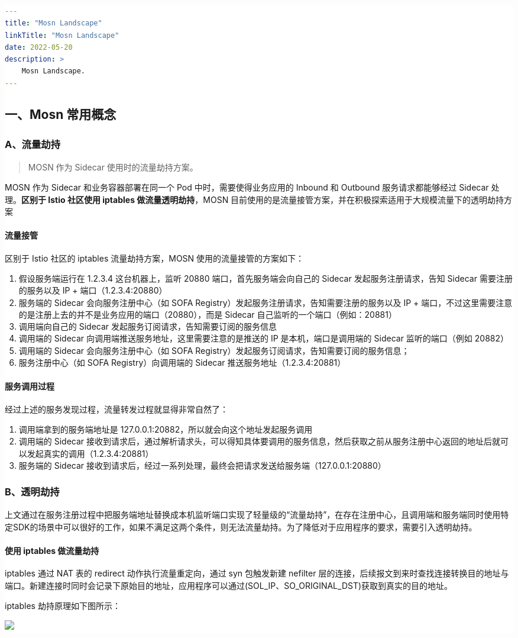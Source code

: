 ```yaml
---
title: "Mosn Landscape"
linkTitle: "Mosn Landscape"
date: 2022-05-20
description: >
    Mosn Landscape.
---
```


## 一、Mosn 常用概念

### A、流量劫持

> MOSN 作为 Sidecar 使用时的流量劫持方案。

MOSN 作为 Sidecar 和业务容器部署在同一个 Pod 中时，需要使得业务应用的 Inbound 和 Outbound 服务请求都能够经过 Sidecar 处理。**区别于 Istio 社区使用 iptables 做流量透明劫持**，MOSN 目前使用的是流量接管方案，并在积极探索适用于大规模流量下的透明劫持方案

#### 流量接管

区别于 Istio 社区的 iptables 流量劫持方案，MOSN 使用的流量接管的方案如下：

1. 假设服务端运行在 1.2.3.4 这台机器上，监听 20880 端口，首先服务端会向自己的 Sidecar 发起服务注册请求，告知 Sidecar 需要注册的服务以及 IP + 端口（1.2.3.4:20880）
2. 服务端的 Sidecar 会向服务注册中心（如 SOFA Registry）发起服务注册请求，告知需要注册的服务以及 IP + 端口，不过这里需要注意的是注册上去的并不是业务应用的端口（20880），而是 Sidecar 自己监听的一个端口（例如：20881）
3. 调用端向自己的 Sidecar 发起服务订阅请求，告知需要订阅的服务信息
4. 调用端的 Sidecar 向调用端推送服务地址，这里需要注意的是推送的 IP 是本机，端口是调用端的 Sidecar 监听的端口（例如 20882）
5. 调用端的 Sidecar 会向服务注册中心（如 SOFA Registry）发起服务订阅请求，告知需要订阅的服务信息；
6. 服务注册中心（如 SOFA Registry）向调用端的 Sidecar 推送服务地址（1.2.3.4:20881）

#### 服务调用过程

经过上述的服务发现过程，流量转发过程就显得非常自然了：

1. 调用端拿到的服务端地址是 127.0.0.1:20882，所以就会向这个地址发起服务调用
2. 调用端的 Sidecar 接收到请求后，通过解析请求头，可以得知具体要调用的服务信息，然后获取之前从服务注册中心返回的地址后就可以发起真实的调用（1.2.3.4:20881）
3. 服务端的 Sidecar 接收到请求后，经过一系列处理，最终会把请求发送给服务端（127.0.0.1:20880）

### B、透明劫持

上文通过在服务注册过程中把服务端地址替换成本机监听端口实现了轻量级的“流量劫持”，在存在注册中心，且调用端和服务端同时使用特定SDK的场景中可以很好的工作，如果不满足这两个条件，则无法流量劫持。为了降低对于应用程序的要求，需要引入透明劫持。

#### 使用 iptables 做流量劫持

iptables 通过 NAT 表的 redirect 动作执行流量重定向，通过 syn 包触发新建 nefilter 层的连接，后续报文到来时查找连接转换目的地址与端口。新建连接时同时会记录下原始目的地址，应用程序可以通过(SOL_IP、SO_ORIGINAL_DST)获取到真实的目的地址。

iptables 劫持原理如下图所示：

![](https://mosn.io/docs/products/structure/traffic-hijack/iptables.png)
